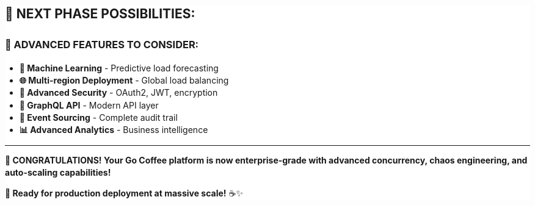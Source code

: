 
## 🔮 **NEXT PHASE POSSIBILITIES:**

### **🌟 ADVANCED FEATURES TO CONSIDER:**
- **🤖 Machine Learning** - Predictive load forecasting
- **🌐 Multi-region Deployment** - Global load balancing
- **🔐 Advanced Security** - OAuth2, JWT, encryption
- **📱 GraphQL API** - Modern API layer
- **🔄 Event Sourcing** - Complete audit trail
- **📊 Advanced Analytics** - Business intelligence

---

**🎉 CONGRATULATIONS! Your Go Coffee platform is now enterprise-grade with advanced concurrency, chaos engineering, and auto-scaling capabilities!** 

**🚀 Ready for production deployment at massive scale!** ☕️✨
